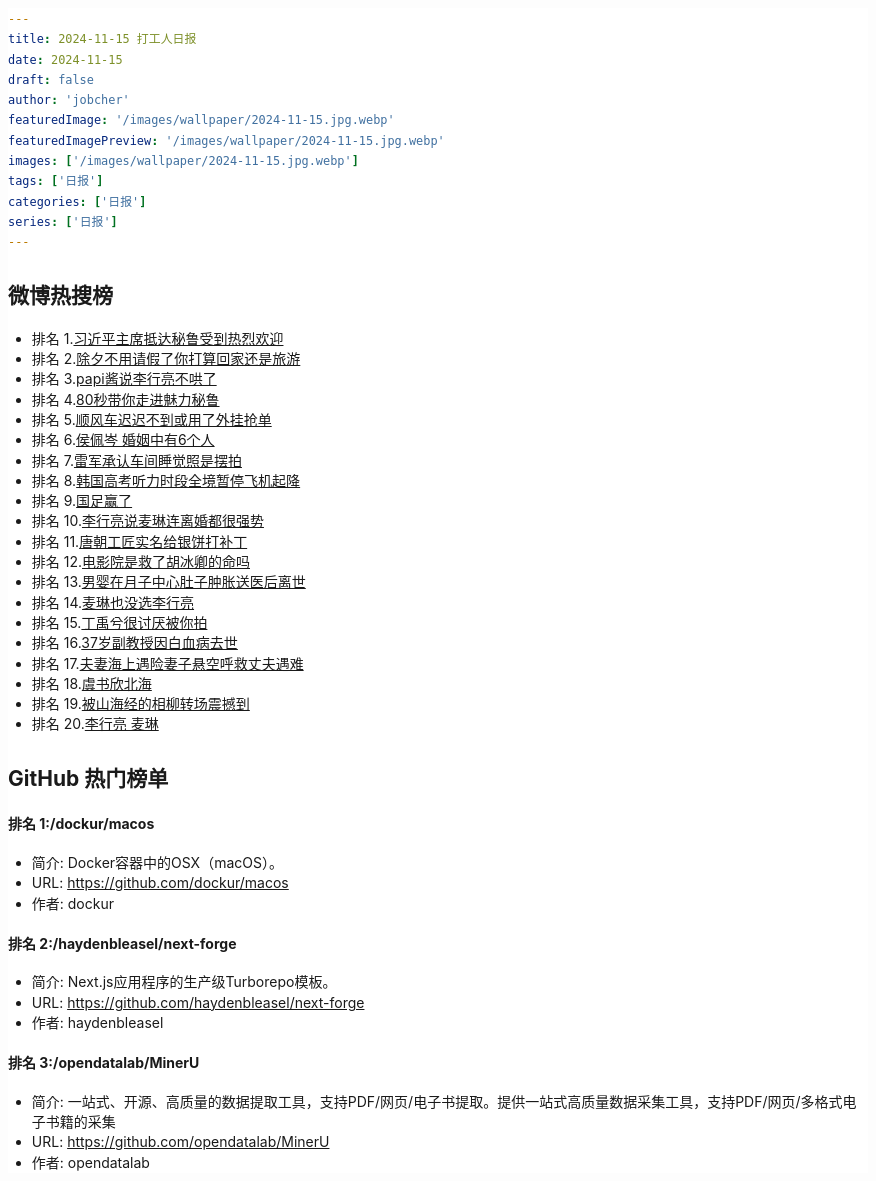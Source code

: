 ```yaml
---
title: 2024-11-15 打工人日报
date: 2024-11-15
draft: false
author: 'jobcher'
featuredImage: '/images/wallpaper/2024-11-15.jpg.webp'
featuredImagePreview: '/images/wallpaper/2024-11-15.jpg.webp'
images: ['/images/wallpaper/2024-11-15.jpg.webp']
tags: ['日报']
categories: ['日报']
series: ['日报']
---
```


## 微博热搜榜

- 排名 1.[习近平主席抵达秘鲁受到热烈欢迎](https://s.weibo.com/weibo?q=习近平主席抵达秘鲁受到热烈欢迎)
- 排名 2.[除夕不用请假了你打算回家还是旅游](https://s.weibo.com/weibo?q=除夕不用请假了你打算回家还是旅游)
- 排名 3.[papi酱说李行亮不哄了](https://s.weibo.com/weibo?q=papi酱说李行亮不哄了)
- 排名 4.[80秒带你走进魅力秘鲁](https://s.weibo.com/weibo?q=80秒带你走进魅力秘鲁)
- 排名 5.[顺风车迟迟不到或用了外挂抢单](https://s.weibo.com/weibo?q=顺风车迟迟不到或用了外挂抢单)
- 排名 6.[侯佩岑 婚姻中有6个人](https://s.weibo.com/weibo?q=侯佩岑婚姻中有6个人)
- 排名 7.[雷军承认车间睡觉照是摆拍](https://s.weibo.com/weibo?q=雷军承认车间睡觉照是摆拍)
- 排名 8.[韩国高考听力时段全境暂停飞机起降](https://s.weibo.com/weibo?q=韩国高考听力时段全境暂停飞机起降)
- 排名 9.[国足赢了](https://s.weibo.com/weibo?q=国足赢了)
- 排名 10.[李行亮说麦琳连离婚都很强势](https://s.weibo.com/weibo?q=李行亮说麦琳连离婚都很强势)
- 排名 11.[唐朝工匠实名给银饼打补丁](https://s.weibo.com/weibo?q=唐朝工匠实名给银饼打补丁)
- 排名 12.[电影院是救了胡冰卿的命吗](https://s.weibo.com/weibo?q=电影院是救了胡冰卿的命吗)
- 排名 13.[男婴在月子中心肚子肿胀送医后离世](https://s.weibo.com/weibo?q=男婴在月子中心肚子肿胀送医后离世)
- 排名 14.[麦琳也没选李行亮](https://s.weibo.com/weibo?q=麦琳也没选李行亮)
- 排名 15.[丁禹兮很讨厌被你拍](https://s.weibo.com/weibo?q=丁禹兮很讨厌被你拍)
- 排名 16.[37岁副教授因白血病去世](https://s.weibo.com/weibo?q=37岁副教授因白血病去世)
- 排名 17.[夫妻海上遇险妻子悬空呼救丈夫遇难](https://s.weibo.com/weibo?q=夫妻海上遇险妻子悬空呼救丈夫遇难)
- 排名 18.[虞书欣北海](https://s.weibo.com/weibo?q=虞书欣北海)
- 排名 19.[被山海经的相柳转场震撼到](https://s.weibo.com/weibo?q=被山海经的相柳转场震撼到)
- 排名 20.[李行亮 麦琳](https://s.weibo.com/weibo?q=李行亮麦琳)
## GitHub 热门榜单

#### 排名 1:/dockur/macos
- 简介: Docker容器中的OSX（macOS）。
- URL: https://github.com/dockur/macos
- 作者: dockur 

#### 排名 2:/haydenbleasel/next-forge
- 简介: Next.js应用程序的生产级Turborepo模板。
- URL: https://github.com/haydenbleasel/next-forge
- 作者: haydenbleasel 

#### 排名 3:/opendatalab/MinerU
- 简介: 一站式、开源、高质量的数据提取工具，支持PDF/网页/电子书提取。提供一站式高质量数据采集工具，支持PDF/网页/多格式电子书籍的采集
- URL: https://github.com/opendatalab/MinerU
- 作者: opendatalab 

